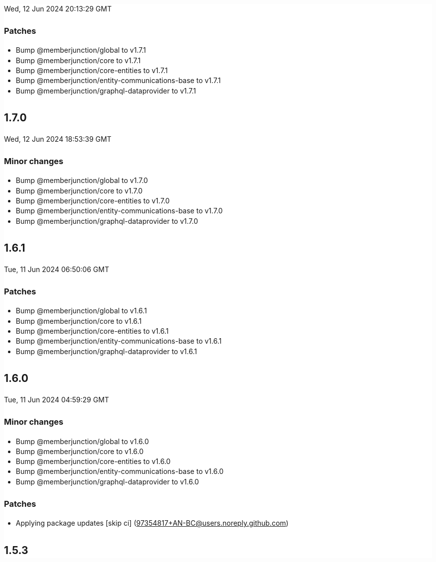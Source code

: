 Wed, 12 Jun 2024 20:13:29 GMT

### Patches

- Bump @memberjunction/global to v1.7.1
- Bump @memberjunction/core to v1.7.1
- Bump @memberjunction/core-entities to v1.7.1
- Bump @memberjunction/entity-communications-base to v1.7.1
- Bump @memberjunction/graphql-dataprovider to v1.7.1

## 1.7.0

Wed, 12 Jun 2024 18:53:39 GMT

### Minor changes

- Bump @memberjunction/global to v1.7.0
- Bump @memberjunction/core to v1.7.0
- Bump @memberjunction/core-entities to v1.7.0
- Bump @memberjunction/entity-communications-base to v1.7.0
- Bump @memberjunction/graphql-dataprovider to v1.7.0

## 1.6.1

Tue, 11 Jun 2024 06:50:06 GMT

### Patches

- Bump @memberjunction/global to v1.6.1
- Bump @memberjunction/core to v1.6.1
- Bump @memberjunction/core-entities to v1.6.1
- Bump @memberjunction/entity-communications-base to v1.6.1
- Bump @memberjunction/graphql-dataprovider to v1.6.1

## 1.6.0

Tue, 11 Jun 2024 04:59:29 GMT

### Minor changes

- Bump @memberjunction/global to v1.6.0
- Bump @memberjunction/core to v1.6.0
- Bump @memberjunction/core-entities to v1.6.0
- Bump @memberjunction/entity-communications-base to v1.6.0
- Bump @memberjunction/graphql-dataprovider to v1.6.0

### Patches

- Applying package updates [skip ci] (97354817+AN-BC@users.noreply.github.com)

## 1.5.3
